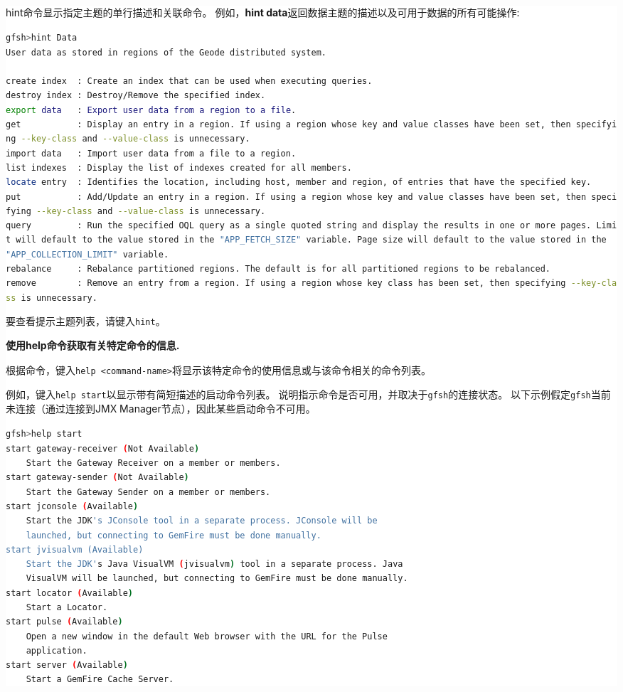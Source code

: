 hint命令显示指定主题的单行描述和关联命令。 例如，**hint data**返回数据主题的描述以及可用于数据的所有可能操作:

```bash
gfsh>hint Data
User data as stored in regions of the Geode distributed system.

create index  : Create an index that can be used when executing queries.
destroy index : Destroy/Remove the specified index.
export data   : Export user data from a region to a file.
get           : Display an entry in a region. If using a region whose key and value classes have been set, then specifying --key-class and --value-class is unnecessary.
import data   : Import user data from a file to a region.
list indexes  : Display the list of indexes created for all members.
locate entry  : Identifies the location, including host, member and region, of entries that have the specified key.
put           : Add/Update an entry in a region. If using a region whose key and value classes have been set, then specifying --key-class and --value-class is unnecessary.
query         : Run the specified OQL query as a single quoted string and display the results in one or more pages. Limit will default to the value stored in the "APP_FETCH_SIZE" variable. Page size will default to the value stored in the "APP_COLLECTION_LIMIT" variable.
rebalance     : Rebalance partitioned regions. The default is for all partitioned regions to be rebalanced.
remove        : Remove an entry from a region. If using a region whose key class has been set, then specifying --key-class is unnecessary.
```

要查看提示主题列表，请键入`hint`。

**使用help命令获取有关特定命令的信息.**

根据命令，键入`help <command-name>`将显示该特定命令的使用信息或与该命令相关的命令列表。

例如，键入`help start`以显示带有简短描述的启动命令列表。 说明指示命令是否可用，并取决于`gfsh`的连接状态。 以下示例假定`gfsh`当前未连接（通过连接到JMX Manager节点），因此某些启动命令不可用。

```bash
gfsh>help start
start gateway-receiver (Not Available)
    Start the Gateway Receiver on a member or members.
start gateway-sender (Not Available)
    Start the Gateway Sender on a member or members.
start jconsole (Available)
    Start the JDK's JConsole tool in a separate process. JConsole will be
    launched, but connecting to GemFire must be done manually.
start jvisualvm (Available)
    Start the JDK's Java VisualVM (jvisualvm) tool in a separate process. Java
    VisualVM will be launched, but connecting to GemFire must be done manually.
start locator (Available)
    Start a Locator.
start pulse (Available)
    Open a new window in the default Web browser with the URL for the Pulse
    application.
start server (Available)
    Start a GemFire Cache Server.
```

